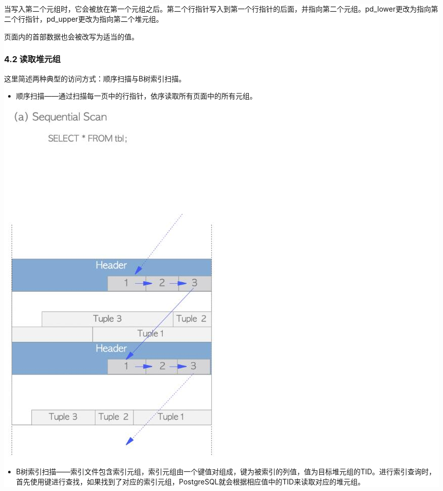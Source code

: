 当写入第二个元组时，它会被放在第一个元组之后。第二个行指针写入到第一个行指针的后面，并指向第二个元组。pd_lower更改为指向第二个行指针，pd_upper更改为指向第二个堆元组。

页面内的首部数据也会被改写为适当的值。

### 4.2 读取堆元组
这里简述两种典型的访问方式：顺序扫描与B树索引扫描。
- 顺序扫描——通过扫描每一页中的行指针，依序读取所有页面中的所有元组。

![image](./20200818_01_pic_006.jpg)

- B树索引扫描——索引文件包含索引元组，索引元组由一个键值对组成，键为被索引的列值，值为目标堆元组的TID。进行索引查询时，首先使用键进行查找，如果找到了对应的索引元组，PostgreSQL就会根据相应值中的TID来读取对应的堆元组。

